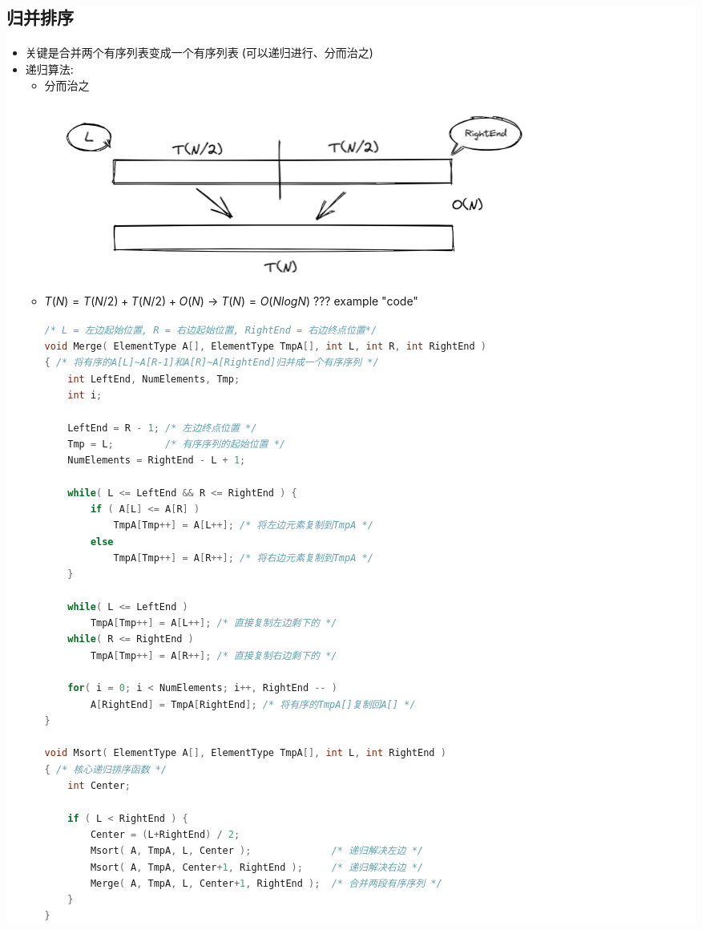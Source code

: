 ## 归并排序

* 关键是合并两个有序列表变成一个有序列表 (可以递归进行、分而治之)
* 递归算法: 
    * 分而治之 <br> ![2023-02-01-21-34-59](../../Images/2023-02-01-21-34-59.png)
    * $T(N) = T(N/2) + T(N/2) + O(N)$ $\rightarrow$ $T(N) = O(NlogN)$
    ??? example "code"
        ```c
        /* L = 左边起始位置, R = 右边起始位置, RightEnd = 右边终点位置*/
        void Merge( ElementType A[], ElementType TmpA[], int L, int R, int RightEnd )
        { /* 将有序的A[L]~A[R-1]和A[R]~A[RightEnd]归并成一个有序序列 */
            int LeftEnd, NumElements, Tmp;
            int i;
            
            LeftEnd = R - 1; /* 左边终点位置 */
            Tmp = L;         /* 有序序列的起始位置 */
            NumElements = RightEnd - L + 1;
            
            while( L <= LeftEnd && R <= RightEnd ) {
                if ( A[L] <= A[R] )
                    TmpA[Tmp++] = A[L++]; /* 将左边元素复制到TmpA */
                else
                    TmpA[Tmp++] = A[R++]; /* 将右边元素复制到TmpA */
            }

            while( L <= LeftEnd )
                TmpA[Tmp++] = A[L++]; /* 直接复制左边剩下的 */
            while( R <= RightEnd )
                TmpA[Tmp++] = A[R++]; /* 直接复制右边剩下的 */
                
            for( i = 0; i < NumElements; i++, RightEnd -- )
                A[RightEnd] = TmpA[RightEnd]; /* 将有序的TmpA[]复制回A[] */
        }

        void Msort( ElementType A[], ElementType TmpA[], int L, int RightEnd )
        { /* 核心递归排序函数 */ 
            int Center;
            
            if ( L < RightEnd ) {
                Center = (L+RightEnd) / 2;
                Msort( A, TmpA, L, Center );              /* 递归解决左边 */ 
                Msort( A, TmpA, Center+1, RightEnd );     /* 递归解决右边 */  
                Merge( A, TmpA, L, Center+1, RightEnd );  /* 合并两段有序序列 */ 
            }
        }
